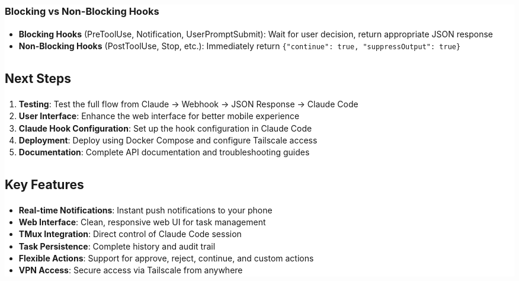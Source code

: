 ### Blocking vs Non-Blocking Hooks

- **Blocking Hooks** (PreToolUse, Notification, UserPromptSubmit): Wait for user decision, return appropriate JSON response
- **Non-Blocking Hooks** (PostToolUse, Stop, etc.): Immediately return `{"continue": true, "suppressOutput": true}`

## Next Steps

1. **Testing**: Test the full flow from Claude → Webhook → JSON Response → Claude Code
2. **User Interface**: Enhance the web interface for better mobile experience
3. **Claude Hook Configuration**: Set up the hook configuration in Claude Code
4. **Deployment**: Deploy using Docker Compose and configure Tailscale access
5. **Documentation**: Complete API documentation and troubleshooting guides

## Key Features

- **Real-time Notifications**: Instant push notifications to your phone
- **Web Interface**: Clean, responsive web UI for task management
- **TMux Integration**: Direct control of Claude Code session
- **Task Persistence**: Complete history and audit trail
- **Flexible Actions**: Support for approve, reject, continue, and custom actions
- **VPN Access**: Secure access via Tailscale from anywhere 